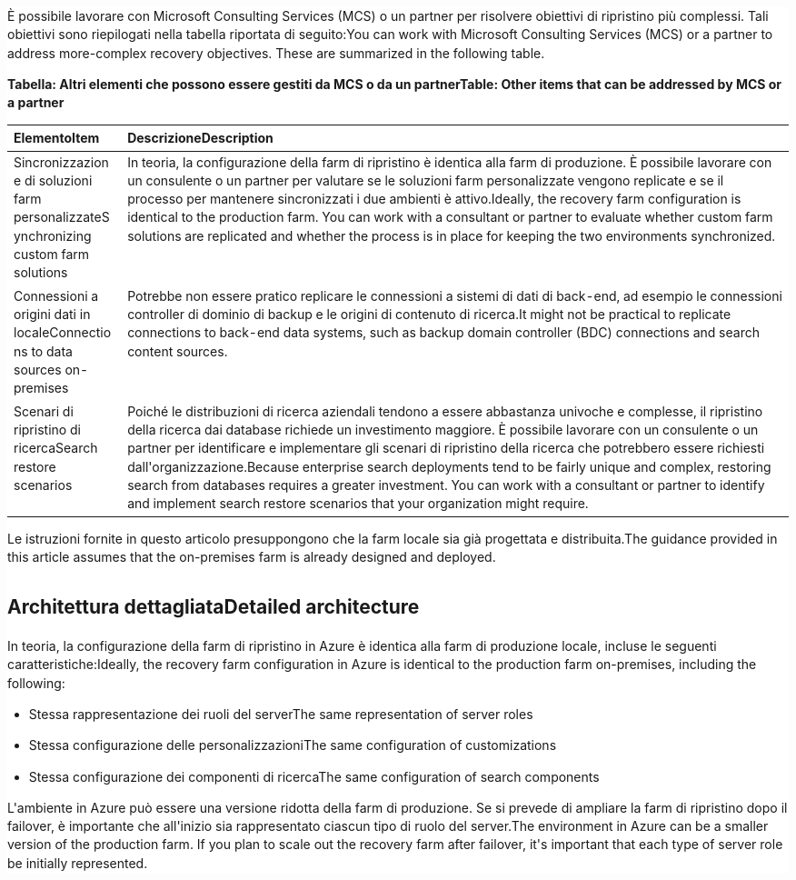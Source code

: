 <span data-ttu-id="ffc2a-p115">È possibile lavorare con Microsoft Consulting Services (MCS) o un partner per risolvere obiettivi di ripristino più complessi. Tali obiettivi sono riepilogati nella tabella riportata di seguito:</span><span class="sxs-lookup"><span data-stu-id="ffc2a-p115">You can work with Microsoft Consulting Services (MCS) or a partner to address more-complex recovery objectives. These are summarized in the following table.</span></span>
  
<span data-ttu-id="ffc2a-208">**Tabella: Altri elementi che possono essere gestiti da MCS o da un partner**</span><span class="sxs-lookup"><span data-stu-id="ffc2a-208">**Table: Other items that can be addressed by MCS or a partner**</span></span>

|<span data-ttu-id="ffc2a-209">**Elemento**</span><span class="sxs-lookup"><span data-stu-id="ffc2a-209">**Item**</span></span>|<span data-ttu-id="ffc2a-210">**Descrizione**</span><span class="sxs-lookup"><span data-stu-id="ffc2a-210">**Description**</span></span>|
|:-----|:-----|
|<span data-ttu-id="ffc2a-211">Sincronizzazione di soluzioni farm personalizzate</span><span class="sxs-lookup"><span data-stu-id="ffc2a-211">Synchronizing custom farm solutions</span></span>  <br/> |<span data-ttu-id="ffc2a-p116">In teoria, la configurazione della farm di ripristino è identica alla farm di produzione. È possibile lavorare con un consulente o un partner per valutare se le soluzioni farm personalizzate vengono replicate e se il processo per mantenere sincronizzati i due ambienti è attivo.</span><span class="sxs-lookup"><span data-stu-id="ffc2a-p116">Ideally, the recovery farm configuration is identical to the production farm. You can work with a consultant or partner to evaluate whether custom farm solutions are replicated and whether the process is in place for keeping the two environments synchronized.</span></span>  <br/> |
|<span data-ttu-id="ffc2a-214">Connessioni a origini dati in locale</span><span class="sxs-lookup"><span data-stu-id="ffc2a-214">Connections to data sources on-premises</span></span>  <br/> |<span data-ttu-id="ffc2a-215">Potrebbe non essere pratico replicare le connessioni a sistemi di dati di back-end, ad esempio le connessioni controller di dominio di backup e le origini di contenuto di ricerca.</span><span class="sxs-lookup"><span data-stu-id="ffc2a-215">It might not be practical to replicate connections to back-end data systems, such as backup domain controller (BDC) connections and search content sources.</span></span>  <br/> |
|<span data-ttu-id="ffc2a-216">Scenari di ripristino di ricerca</span><span class="sxs-lookup"><span data-stu-id="ffc2a-216">Search restore scenarios</span></span>  <br/> |<span data-ttu-id="ffc2a-p117">Poiché le distribuzioni di ricerca aziendali tendono a essere abbastanza univoche e complesse, il ripristino della ricerca dai database richiede un investimento maggiore. È possibile lavorare con un consulente o un partner per identificare e implementare gli scenari di ripristino della ricerca che potrebbero essere richiesti dall'organizzazione.</span><span class="sxs-lookup"><span data-stu-id="ffc2a-p117">Because enterprise search deployments tend to be fairly unique and complex, restoring search from databases requires a greater investment. You can work with a consultant or partner to identify and implement search restore scenarios that your organization might require.</span></span>  <br/> |
   
<span data-ttu-id="ffc2a-219">Le istruzioni fornite in questo articolo presuppongono che la farm locale sia già progettata e distribuita.</span><span class="sxs-lookup"><span data-stu-id="ffc2a-219">The guidance provided in this article assumes that the on-premises farm is already designed and deployed.</span></span>
  
## <a name="detailed-architecture"></a><span data-ttu-id="ffc2a-220">Architettura dettagliata</span><span class="sxs-lookup"><span data-stu-id="ffc2a-220">Detailed architecture</span></span>
<span data-ttu-id="ffc2a-221"><a name="arch"> </a></span><span class="sxs-lookup"><span data-stu-id="ffc2a-221"><a name="arch"> </a></span></span>

<span data-ttu-id="ffc2a-222">In teoria, la configurazione della farm di ripristino in Azure è identica alla farm di produzione locale, incluse le seguenti caratteristiche:</span><span class="sxs-lookup"><span data-stu-id="ffc2a-222">Ideally, the recovery farm configuration in Azure is identical to the production farm on-premises, including the following:</span></span>
  
- <span data-ttu-id="ffc2a-223">Stessa rappresentazione dei ruoli del server</span><span class="sxs-lookup"><span data-stu-id="ffc2a-223">The same representation of server roles</span></span>
    
- <span data-ttu-id="ffc2a-224">Stessa configurazione delle personalizzazioni</span><span class="sxs-lookup"><span data-stu-id="ffc2a-224">The same configuration of customizations</span></span>
    
- <span data-ttu-id="ffc2a-225">Stessa configurazione dei componenti di ricerca</span><span class="sxs-lookup"><span data-stu-id="ffc2a-225">The same configuration of search components</span></span>
    
<span data-ttu-id="ffc2a-p118">L'ambiente in Azure può essere una versione ridotta della farm di produzione. Se si prevede di ampliare la farm di ripristino dopo il failover, è importante che all'inizio sia rappresentato ciascun tipo di ruolo del server.</span><span class="sxs-lookup"><span data-stu-id="ffc2a-p118">The environment in Azure can be a smaller version of the production farm. If you plan to scale out the recovery farm after failover, it's important that each type of server role be initially represented.</span></span>
  